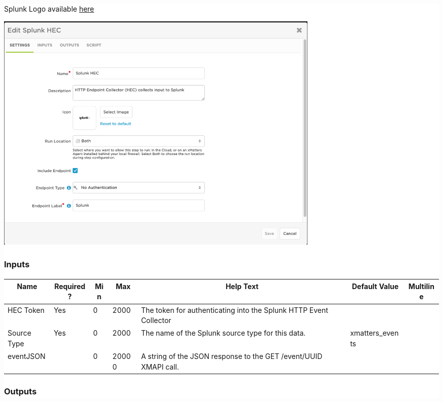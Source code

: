 Splunk Logo available [here](SplunkLogo.png)

<kbd>
  <img src="/media/SplunkSettings.png" width=600 />
</kbd>


### Inputs

| Name  | Required? | Min | Max | Help Text | Default Value | Multiline |
| ----- | ----------| --- | --- | --------- | ------------- | --------- |
| HEC Token | Yes | 0 | 2000 | The token for authenticating into the Splunk HTTP Event Collector | | |
| Source Type | Yes | 0 | 2000 | The name of the Splunk source type for this data. | xmatters_events |
| eventJSON | | 0 | 20000 | A string of the JSON response to the GET /event/UUID XMAPI call. | | |



### Outputs
